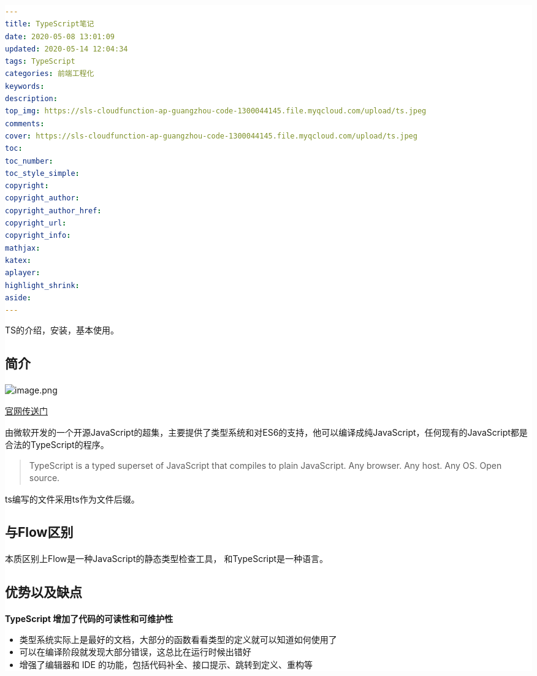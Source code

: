 ```yaml
---
title: TypeScript笔记
date: 2020-05-08 13:01:09
updated: 2020-05-14 12:04:34 
tags: TypeScript
categories: 前端工程化
keywords:
description:
top_img: https://sls-cloudfunction-ap-guangzhou-code-1300044145.file.myqcloud.com/upload/ts.jpeg
comments:
cover: https://sls-cloudfunction-ap-guangzhou-code-1300044145.file.myqcloud.com/upload/ts.jpeg
toc:
toc_number:
toc_style_simple:
copyright:
copyright_author:
copyright_author_href:
copyright_url:
copyright_info:
mathjax:
katex:
aplayer:
highlight_shrink:
aside:
---
```


TS的介绍，安装，基本使用。

## 简介
![image.png](https://sls-cloudfunction-ap-guangzhou-code-1300044145.file.myqcloud.com/upload/1589972559067_0.2087.png)

[官网传送门](https://www.typescriptlang.org/)

由微软开发的一个开源JavaScript的超集，主要提供了类型系统和对ES6的支持，他可以编译成纯JavaScript，任何现有的JavaScript都是合法的TypeScript的程序。

> TypeScript is a typed superset of JavaScript that compiles to plain JavaScript. Any browser. Any host. Any OS. Open source.

ts编写的文件采用ts作为文件后缀。

## 与Flow区别

本质区别上Flow是一种JavaScript的静态类型检查工具， 和TypeScript是一种语言。



## 优势以及缺点

 **TypeScript 增加了代码的可读性和可维护性**

- 类型系统实际上是最好的文档，大部分的函数看看类型的定义就可以知道如何使用了
- 可以在编译阶段就发现大部分错误，这总比在运行时候出错好
- 增强了编辑器和 IDE 的功能，包括代码补全、接口提示、跳转到定义、重构等
